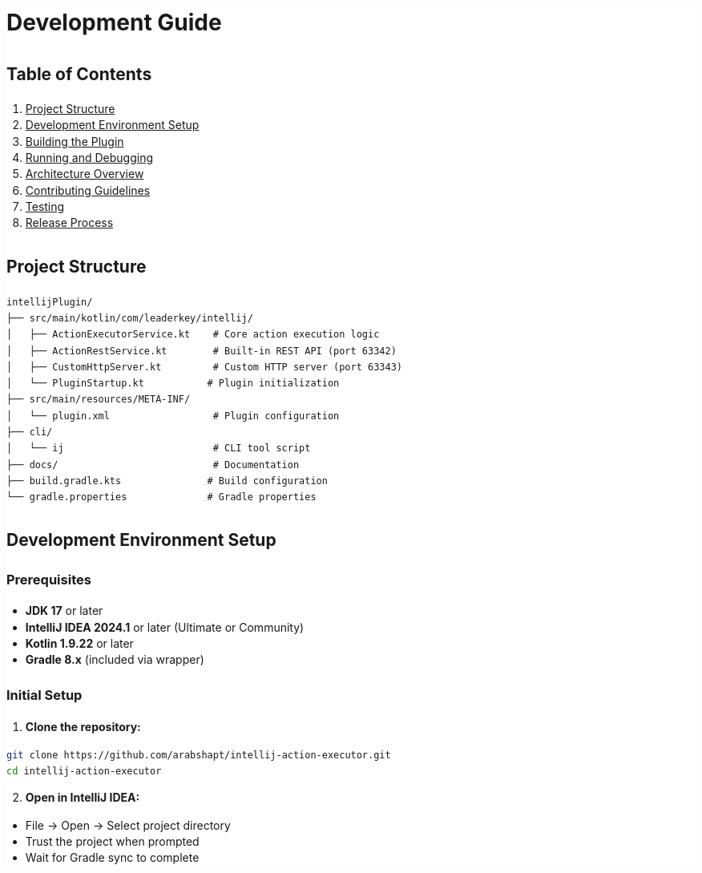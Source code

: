 # Development Guide

## Table of Contents
1. [Project Structure](#project-structure)
2. [Development Environment Setup](#development-environment-setup)
3. [Building the Plugin](#building-the-plugin)
4. [Running and Debugging](#running-and-debugging)
5. [Architecture Overview](#architecture-overview)
6. [Contributing Guidelines](#contributing-guidelines)
7. [Testing](#testing)
8. [Release Process](#release-process)

## Project Structure

```
intellijPlugin/
├── src/main/kotlin/com/leaderkey/intellij/
│   ├── ActionExecutorService.kt    # Core action execution logic
│   ├── ActionRestService.kt        # Built-in REST API (port 63342)
│   ├── CustomHttpServer.kt         # Custom HTTP server (port 63343)
│   └── PluginStartup.kt           # Plugin initialization
├── src/main/resources/META-INF/
│   └── plugin.xml                  # Plugin configuration
├── cli/
│   └── ij                          # CLI tool script
├── docs/                           # Documentation
├── build.gradle.kts               # Build configuration
└── gradle.properties              # Gradle properties
```

## Development Environment Setup

### Prerequisites

- **JDK 17** or later
- **IntelliJ IDEA 2024.1** or later (Ultimate or Community)
- **Kotlin 1.9.22** or later
- **Gradle 8.x** (included via wrapper)

### Initial Setup

1. **Clone the repository:**
```bash
git clone https://github.com/arabshapt/intellij-action-executor.git
cd intellij-action-executor
```

2. **Open in IntelliJ IDEA:**
- File → Open → Select project directory
- Trust the project when prompted
- Wait for Gradle sync to complete

